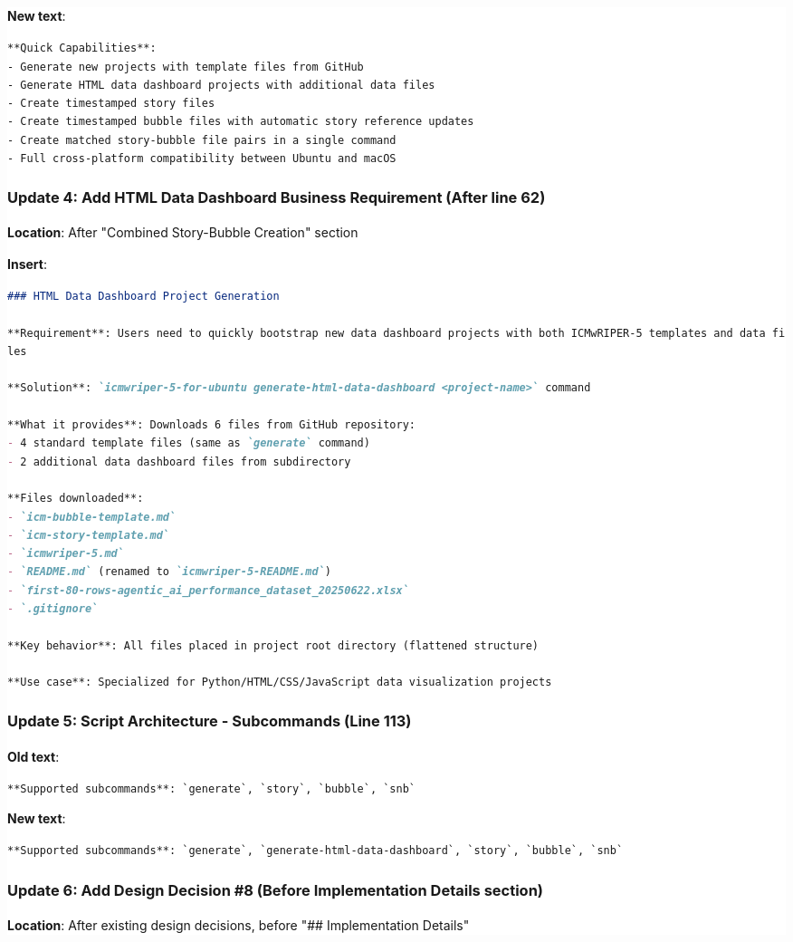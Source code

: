 **New text**:
```
**Quick Capabilities**:
- Generate new projects with template files from GitHub
- Generate HTML data dashboard projects with additional data files
- Create timestamped story files
- Create timestamped bubble files with automatic story reference updates
- Create matched story-bubble file pairs in a single command
- Full cross-platform compatibility between Ubuntu and macOS
```

### Update 4: Add HTML Data Dashboard Business Requirement (After line 62)
**Location**: After "Combined Story-Bubble Creation" section

**Insert**:
```markdown
### HTML Data Dashboard Project Generation

**Requirement**: Users need to quickly bootstrap new data dashboard projects with both ICMwRIPER-5 templates and data files

**Solution**: `icmwriper-5-for-ubuntu generate-html-data-dashboard <project-name>` command

**What it provides**: Downloads 6 files from GitHub repository:
- 4 standard template files (same as `generate` command)
- 2 additional data dashboard files from subdirectory

**Files downloaded**:
- `icm-bubble-template.md`
- `icm-story-template.md`
- `icmwriper-5.md`
- `README.md` (renamed to `icmwriper-5-README.md`)
- `first-80-rows-agentic_ai_performance_dataset_20250622.xlsx`
- `.gitignore`

**Key behavior**: All files placed in project root directory (flattened structure)

**Use case**: Specialized for Python/HTML/CSS/JavaScript data visualization projects
```

### Update 5: Script Architecture - Subcommands (Line 113)
**Old text**:
```
**Supported subcommands**: `generate`, `story`, `bubble`, `snb`
```

**New text**:
```
**Supported subcommands**: `generate`, `generate-html-data-dashboard`, `story`, `bubble`, `snb`
```

### Update 6: Add Design Decision #8 (Before Implementation Details section)
**Location**: After existing design decisions, before "## Implementation Details"
